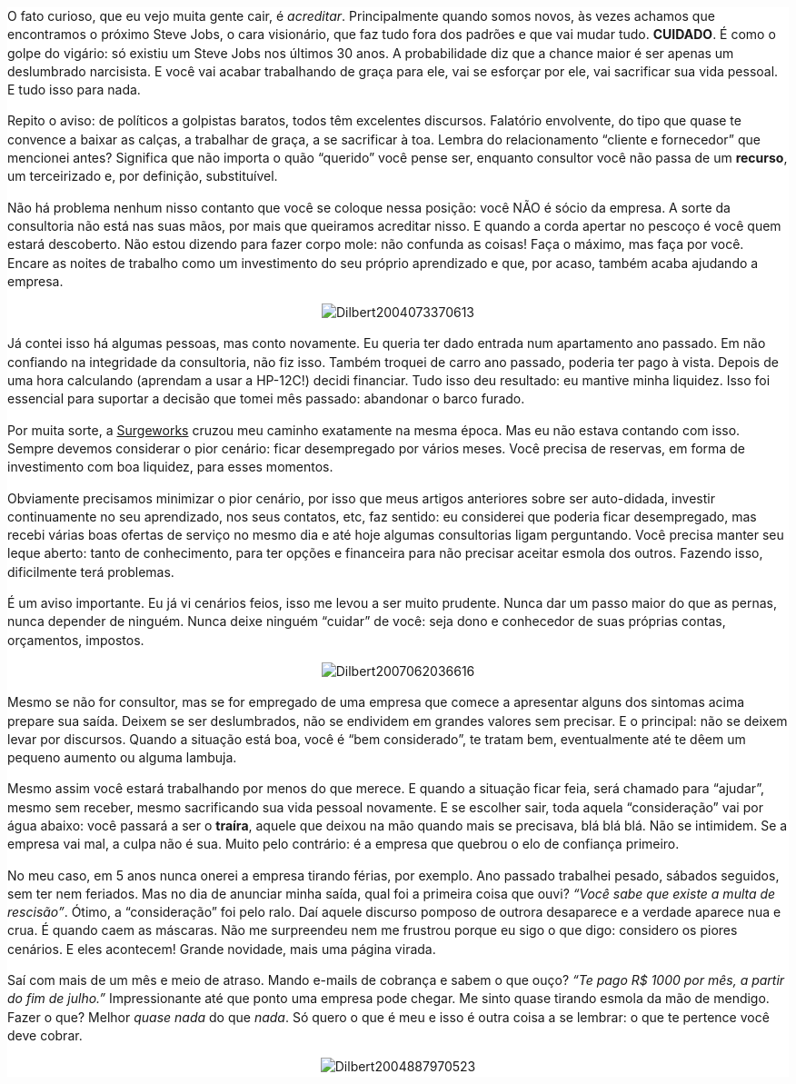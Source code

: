 <p>O fato curioso, que eu vejo muita gente cair, é <em>acreditar</em>. Principalmente quando somos novos, às vezes achamos que encontramos o próximo Steve Jobs, o cara visionário, que faz tudo fora dos padrões e que vai mudar tudo. <strong><span class="caps">CUIDADO</span></strong>. É como o golpe do vigário: só existiu um Steve Jobs nos últimos 30 anos. A probabilidade diz que a chance maior é ser apenas um deslumbrado narcisista. E você vai acabar trabalhando de graça para ele, vai se esforçar por ele, vai sacrificar sua vida pessoal. E tudo isso para nada.</p>
<p>Repito o aviso: de políticos a golpistas baratos, todos têm excelentes discursos. Falatório envolvente, do tipo que quase te convence a baixar as calças, a trabalhar de graça, a se sacrificar à toa. Lembra do relacionamento “cliente e fornecedor” que mencionei antes? Significa que não importa o quão “querido” você pense ser, enquanto consultor você não passa de um <strong>recurso</strong>, um terceirizado e, por definição, substituível.</p>
<p>Não há problema nenhum nisso contanto que você se coloque nessa posição: você NÃO é sócio da empresa. A sorte da consultoria não está nas suas mãos, por mais que queiramos acreditar nisso. E quando a corda apertar no pescoço é você quem estará descoberto. Não estou dizendo para fazer corpo mole: não confunda as coisas! Faça o máximo, mas faça por você. Encare as noites de trabalho como um investimento do seu próprio aprendizado e que, por acaso, também acaba ajudando a empresa.</p>
<p style="text-align: center; background-color: white"><img src="/files/dilbert2004073370613.gif" width="600" height="210" srcset="/files/dilbert2004073370613.gif 2x" alt="Dilbert2004073370613"></p>
<p>Já contei isso há algumas pessoas, mas conto novamente. Eu queria ter dado entrada num apartamento ano passado. Em não confiando na integridade da consultoria, não fiz isso. Também troquei de carro ano passado, poderia ter pago à vista. Depois de uma hora calculando (aprendam a usar a HP-12C!) decidi financiar. Tudo isso deu resultado: eu mantive minha liquidez. Isso foi essencial para suportar a decisão que tomei mês passado: abandonar o barco furado.</p>
<p>Por muita sorte, a <a href="https://www.surgeworks.com">Surgeworks</a> cruzou meu caminho exatamente na mesma época. Mas eu não estava contando com isso. Sempre devemos considerar o pior cenário: ficar desempregado por vários meses. Você precisa de reservas, em forma de investimento com boa liquidez, para esses momentos.</p>
<p>Obviamente precisamos minimizar o pior cenário, por isso que meus artigos anteriores sobre ser auto-didada, investir continuamente no seu aprendizado, nos seus contatos, etc, faz sentido: eu considerei que poderia ficar desempregado, mas recebi várias boas ofertas de serviço no mesmo dia e até hoje algumas consultorias ligam perguntando. Você precisa manter seu leque aberto: tanto de conhecimento, para ter opções e financeira para não precisar aceitar esmola dos outros. Fazendo isso, dificilmente terá problemas.</p>
<p>É um aviso importante. Eu já vi cenários feios, isso me levou a ser muito prudente. Nunca dar um passo maior do que as pernas, nunca depender de ninguém. Nunca deixe ninguém “cuidar” de você: seja dono e conhecedor de suas próprias contas, orçamentos, impostos.</p>
<p style="text-align: center; background-color: white"><img src="/files/dilbert2007062036616.gif" width="600" height="207" srcset="/files/dilbert2007062036616.gif 2x" alt="Dilbert2007062036616"></p>
<p>Mesmo se não for consultor, mas se for empregado de uma empresa que comece a apresentar alguns dos sintomas acima prepare sua saída. Deixem se ser deslumbrados, não se endividem em grandes valores sem precisar. E o principal: não se deixem levar por discursos. Quando a situação está boa, você é “bem considerado”, te tratam bem, eventualmente até te dêem um pequeno aumento ou alguma lambuja.</p>
<p>Mesmo assim você estará trabalhando por menos do que merece. E quando a situação ficar feia, será chamado para “ajudar”, mesmo sem receber, mesmo sacrificando sua vida pessoal novamente. E se escolher sair, toda aquela “consideração” vai por água abaixo: você passará a ser o <strong>traíra</strong>, aquele que deixou na mão quando mais se precisava, blá blá blá. Não se intimidem. Se a empresa vai mal, a culpa não é sua. Muito pelo contrário: é a empresa que quebrou o elo de confiança primeiro.</p>
<p>No meu caso, em 5 anos nunca onerei a empresa tirando férias, por exemplo. Ano passado trabalhei pesado, sábados seguidos, sem ter nem feriados. Mas no dia de anunciar minha saída, qual foi a primeira coisa que ouvi? <em>“Você sabe que existe a multa de rescisão”</em>. Ótimo, a “consideração” foi pelo ralo. Daí aquele discurso pomposo de outrora desaparece e a verdade aparece nua e crua. É quando caem as máscaras. Não me surpreendeu nem me frustrou porque eu sigo o que digo: considero os piores cenários. E eles acontecem! Grande novidade, mais uma página virada.</p>
<p>Saí com mais de um mês e meio de atraso. Mando e-mails de cobrança e sabem o que ouço? <em>“Te pago R$ 1000 por mês, a partir do fim de julho.”</em> Impressionante até que ponto uma empresa pode chegar. Me sinto quase tirando esmola da mão de mendigo. Fazer o que? Melhor <em>quase nada</em> do que <em>nada</em>. Só quero o que é meu e isso é outra coisa a se lembrar: o que te pertence você deve cobrar.</p>
<p style="text-align: center; background-color: white"><img src="/files/dilbert2004887970523.gif" width="600" height="210" srcset="/files/dilbert2004887970523.gif 2x" alt="Dilbert2004887970523"></p>